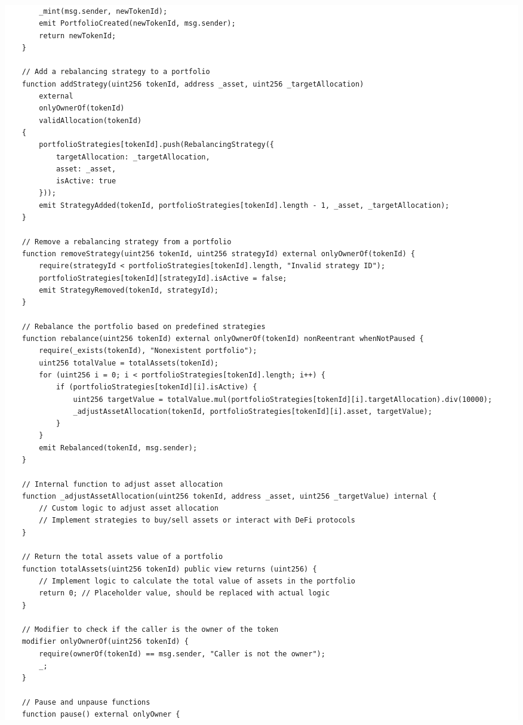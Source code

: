 ```solidity
        _mint(msg.sender, newTokenId);
        emit PortfolioCreated(newTokenId, msg.sender);
        return newTokenId;
    }

    // Add a rebalancing strategy to a portfolio
    function addStrategy(uint256 tokenId, address _asset, uint256 _targetAllocation)
        external
        onlyOwnerOf(tokenId)
        validAllocation(tokenId)
    {
        portfolioStrategies[tokenId].push(RebalancingStrategy({
            targetAllocation: _targetAllocation,
            asset: _asset,
            isActive: true
        }));
        emit StrategyAdded(tokenId, portfolioStrategies[tokenId].length - 1, _asset, _targetAllocation);
    }

    // Remove a rebalancing strategy from a portfolio
    function removeStrategy(uint256 tokenId, uint256 strategyId) external onlyOwnerOf(tokenId) {
        require(strategyId < portfolioStrategies[tokenId].length, "Invalid strategy ID");
        portfolioStrategies[tokenId][strategyId].isActive = false;
        emit StrategyRemoved(tokenId, strategyId);
    }

    // Rebalance the portfolio based on predefined strategies
    function rebalance(uint256 tokenId) external onlyOwnerOf(tokenId) nonReentrant whenNotPaused {
        require(_exists(tokenId), "Nonexistent portfolio");
        uint256 totalValue = totalAssets(tokenId);
        for (uint256 i = 0; i < portfolioStrategies[tokenId].length; i++) {
            if (portfolioStrategies[tokenId][i].isActive) {
                uint256 targetValue = totalValue.mul(portfolioStrategies[tokenId][i].targetAllocation).div(10000);
                _adjustAssetAllocation(tokenId, portfolioStrategies[tokenId][i].asset, targetValue);
            }
        }
        emit Rebalanced(tokenId, msg.sender);
    }

    // Internal function to adjust asset allocation
    function _adjustAssetAllocation(uint256 tokenId, address _asset, uint256 _targetValue) internal {
        // Custom logic to adjust asset allocation
        // Implement strategies to buy/sell assets or interact with DeFi protocols
    }

    // Return the total assets value of a portfolio
    function totalAssets(uint256 tokenId) public view returns (uint256) {
        // Implement logic to calculate the total value of assets in the portfolio
        return 0; // Placeholder value, should be replaced with actual logic
    }

    // Modifier to check if the caller is the owner of the token
    modifier onlyOwnerOf(uint256 tokenId) {
        require(ownerOf(tokenId) == msg.sender, "Caller is not the owner");
        _;
    }

    // Pause and unpause functions
    function pause() external onlyOwner {
```